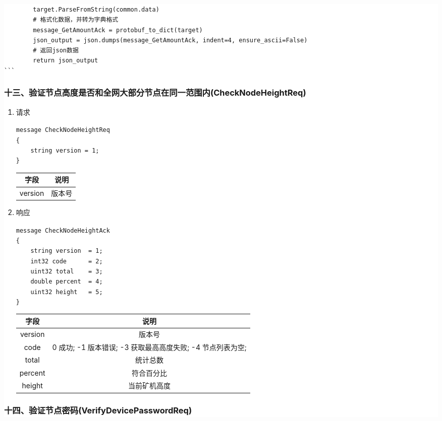             target.ParseFromString(common.data)
            # 格式化数据，并转为字典格式
            message_GetAmountAck = protobuf_to_dict(target)
            json_output = json.dumps(message_GetAmountAck, indent=4, ensure_ascii=False)
            # 返回json数据
            return json_output
    ```

### 十三、验证节点高度是否和全网大部分节点在同一范围内(CheckNodeHeightReq)

1. 请求

    ```
    message CheckNodeHeightReq
    {
        string version = 1;
    }
    ```

    |  字段   |     说明   |
    | :-----: | :--------: |
    | version |    版本号  |

2. 响应

    ```
    message CheckNodeHeightAck
    {
        string version  = 1; 
        int32 code      = 2; 
        uint32 total    = 3;
        double percent  = 4; 
        uint32 height   = 5; 
    }
    ```

    |  字段   |                    说明                    |
    | :-----: | :----------------------------------------: |
    | version |                   版本号                   |
    |   code  | 0 成功; -1 版本错误; -3 获取最高高度失败; -4 节点列表为空;    |
    |  total  |                  统计总数                  |
    | percent |                 符合百分比                 |
    | height  |                 当前矿机高度               |

### 十四、验证节点密码(VerifyDevicePasswordReq)
